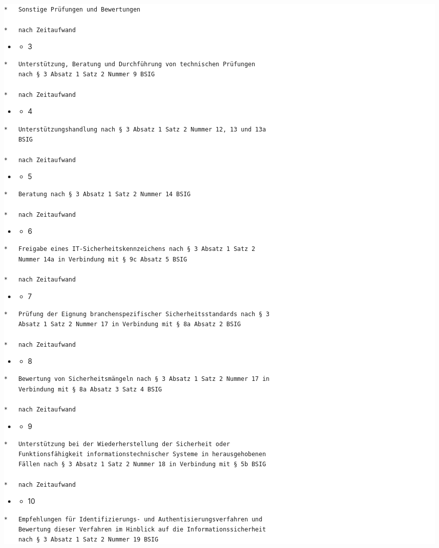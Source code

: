     *   Sonstige Prüfungen und Bewertungen

    *   nach Zeitaufwand


*    *   3

    *   Unterstützung, Beratung und Durchführung von technischen Prüfungen
        nach § 3 Absatz 1 Satz 2 Nummer 9 BSIG

    *   nach Zeitaufwand


*    *   4

    *   Unterstützungshandlung nach § 3 Absatz 1 Satz 2 Nummer 12, 13 und 13a
        BSIG

    *   nach Zeitaufwand


*    *   5

    *   Beratung nach § 3 Absatz 1 Satz 2 Nummer 14 BSIG

    *   nach Zeitaufwand


*    *   6

    *   Freigabe eines IT-Sicherheitskennzeichens nach § 3 Absatz 1 Satz 2
        Nummer 14a in Verbindung mit § 9c Absatz 5 BSIG

    *   nach Zeitaufwand


*    *   7

    *   Prüfung der Eignung branchenspezifischer Sicherheitsstandards nach § 3
        Absatz 1 Satz 2 Nummer 17 in Verbindung mit § 8a Absatz 2 BSIG

    *   nach Zeitaufwand


*    *   8

    *   Bewertung von Sicherheitsmängeln nach § 3 Absatz 1 Satz 2 Nummer 17 in
        Verbindung mit § 8a Absatz 3 Satz 4 BSIG

    *   nach Zeitaufwand


*    *   9

    *   Unterstützung bei der Wiederherstellung der Sicherheit oder
        Funktionsfähigkeit informationstechnischer Systeme in herausgehobenen
        Fällen nach § 3 Absatz 1 Satz 2 Nummer 18 in Verbindung mit § 5b BSIG

    *   nach Zeitaufwand


*    *   10

    *   Empfehlungen für Identifizierungs- und Authentisierungsverfahren und
        Bewertung dieser Verfahren im Hinblick auf die Informationssicherheit
        nach § 3 Absatz 1 Satz 2 Nummer 19 BSIG
